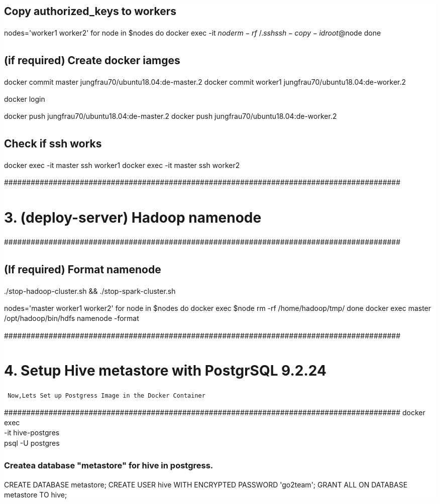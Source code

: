 ## Copy authorized_keys to workers
nodes='worker1 worker2'
for node in $nodes
do
    docker exec -it $node rm -rf ~/.ssh
    ssh-copy-id root@$node
done

## (if required) Create docker iamges
docker commit master jungfrau70/ubuntu18.04:de-master.2
docker commit worker1 jungfrau70/ubuntu18.04:de-worker.2

docker login

docker push jungfrau70/ubuntu18.04:de-master.2
docker push jungfrau70/ubuntu18.04:de-worker.2

## Check if ssh works
docker exec -it master ssh worker1
docker exec -it master ssh worker2

#########################################################################################
# 3. (deploy-server) Hadoop namenode
#########################################################################################

## (If required) Format namenode
./stop-hadoop-cluster.sh && ./stop-spark-cluster.sh

nodes='master worker1 worker2'
for node in $nodes
do
    docker exec $node rm -rf /home/hadoop/tmp/
done
docker exec master /opt/hadoop/bin/hdfs namenode -format


#########################################################################################
# 4. Setup Hive metastore with PostgrSQL 9.2.24
     Now,Lets Set up Postgress Image in the Docker Container
#########################################################################################
docker exec \
    -it hive-postgres \
    psql -U postgres
	
### Createa database "metastore" for hive in postgress.
CREATE DATABASE metastore;
CREATE USER hive WITH ENCRYPTED PASSWORD 'go2team';
GRANT ALL ON DATABASE metastore TO hive;	
